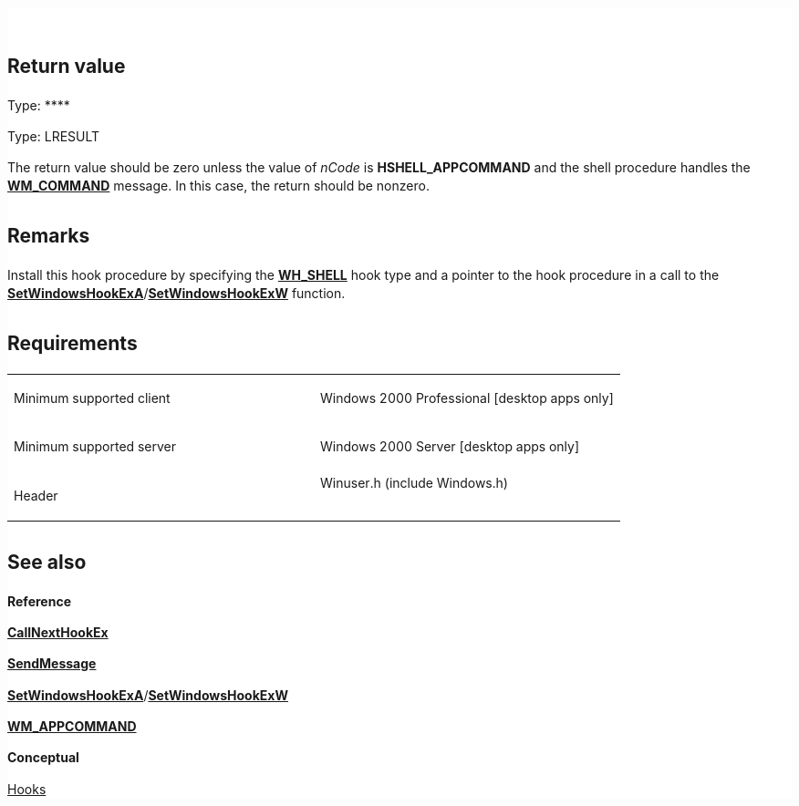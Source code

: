      

## Return value

Type: ****

Type: LRESULT

The return value should be zero unless the value of *nCode* is **HSHELL\_APPCOMMAND** and the shell procedure handles the [**WM\_COMMAND**](https://msdn.microsoft.com/en-us/library/ms647591\(v=vs.85\)) message. In this case, the return should be nonzero.

## Remarks

Install this hook procedure by specifying the [**WH\_SHELL**](https://msdn.microsoft.com/en-us/library/ms644959\(v=vs.85\)) hook type and a pointer to the hook procedure in a call to the [**SetWindowsHookExA**](/windows/win32/api/winuser/nf-winuser-setwindowshookexa)/[**SetWindowsHookExW**](/windows/win32/api/winuser/nf-winuser-setwindowshookexw) function.

## Requirements

<table>
<colgroup>
<col style="width: 50%" />
<col style="width: 50%" />
</colgroup>
<tbody>
<tr class="odd">
<td><p>Minimum supported client</p></td>
<td><p>Windows 2000 Professional [desktop apps only]</p></td>
</tr>
<tr class="even">
<td><p>Minimum supported server</p></td>
<td><p>Windows 2000 Server [desktop apps only]</p></td>
</tr>
<tr class="odd">
<td><p>Header</p></td>
<td>Winuser.h (include Windows.h)</td>
</tr>
</tbody>
</table>


## See also

**Reference**

[**CallNextHookEx**](/windows/win32/api/winuser/nf-winuser-callnexthookex)

[**SendMessage**](https://msdn.microsoft.com/en-us/library/ms644950\(v=vs.85\))

[**SetWindowsHookExA**](/windows/win32/api/winuser/nf-winuser-setwindowshookexa)/[**SetWindowsHookExW**](/windows/win32/api/winuser/nf-winuser-setwindowshookexw)

[**WM\_APPCOMMAND**](https://msdn.microsoft.com/en-us/library/ms646275\(v=vs.85\))

**Conceptual**

[Hooks](https://msdn.microsoft.com/en-us/library/ms632589\(v=vs.85\))